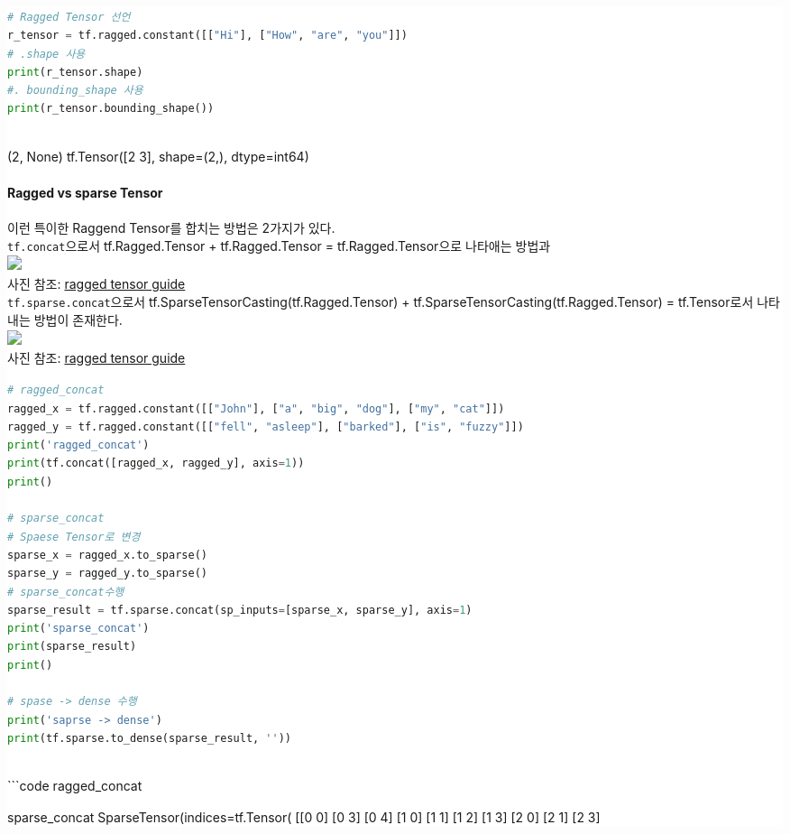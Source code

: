 
```python
# Ragged Tensor 선언
r_tensor = tf.ragged.constant([["Hi"], ["How", "are", "you"]])
# .shape 사용
print(r_tensor.shape)
#. bounding_shape 사용
print(r_tensor.bounding_shape())
```
<br>
(2, None)  
tf.Tensor([2 3], shape=(2,), dtype=int64)  
<br>

#### Ragged vs sparse Tensor
이런 특이한 Raggend Tensor를 합치는 방법은 2가지가 있다.  
<code>tf.concat</code>으로서 tf.Ragged.Tensor + tf.Ragged.Tensor = tf.Ragged.Tensor으로 나타애는 방법과  
<img src="https://www.tensorflow.org/images/ragged_tensors/ragged_concat.png"><br>
사진 참조: <a href="https://www.tensorflow.org/guide/ragged_tensor">ragged tensor guide</a><br>
<code>tf.sparse.concat</code>으로서 tf.SparseTensorCasting(tf.Ragged.Tensor) + tf.SparseTensorCasting(tf.Ragged.Tensor) = tf.Tensor로서 나타내는 방법이 존재한다.  
<img src="https://www.tensorflow.org/images/ragged_tensors/sparse_concat.png"><br>
사진 참조: <a href="https://www.tensorflow.org/guide/ragged_tensor">ragged tensor guide</a><br>

```python
# ragged_concat
ragged_x = tf.ragged.constant([["John"], ["a", "big", "dog"], ["my", "cat"]])
ragged_y = tf.ragged.constant([["fell", "asleep"], ["barked"], ["is", "fuzzy"]])
print('ragged_concat')
print(tf.concat([ragged_x, ragged_y], axis=1))
print()

# sparse_concat
# Spaese Tensor로 변경
sparse_x = ragged_x.to_sparse()
sparse_y = ragged_y.to_sparse()
# sparse_concat수행
sparse_result = tf.sparse.concat(sp_inputs=[sparse_x, sparse_y], axis=1)
print('sparse_concat')
print(sparse_result)
print()

# spase -> dense 수행
print('saprse -> dense')
print(tf.sparse.to_dense(sparse_result, ''))
```
<br>
```code
ragged_concat
<tf.RaggedTensor [[b'John', b'fell', b'asleep'], [b'a', b'big', b'dog', b'barked'], [b'my', b'cat', b'is', b'fuzzy']]>

sparse_concat
SparseTensor(indices=tf.Tensor(
[[0 0]
 [0 3]
 [0 4]
 [1 0]
 [1 1]
 [1 2]
 [1 3]
 [2 0]
 [2 1]
 [2 3]
```